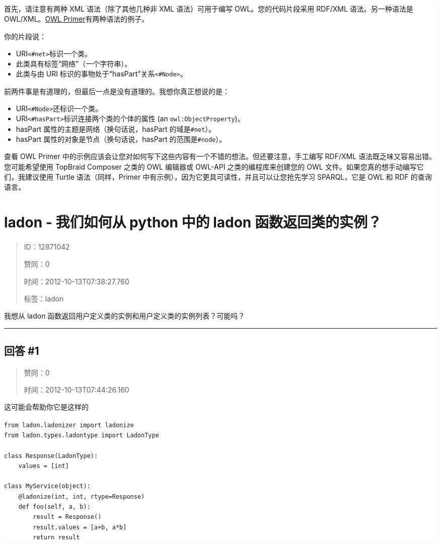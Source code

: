 首先，请注意有两种 XML 语法（除了其他几种非 XML 语法）可用于编写 OWL。您的代码片段采用 RDF/XML 语法。另一种语法是 OWL/XML。[OWL Primer](http://www.w3.org/TR/owl2-primer/)有两种语法的例子。

你的片段说：

*   URI`<#net>`标识一个类。
*   此类具有标签“网络”（一个字符串）。
*   此类与由 URI 标识的事物处于“hasPart”关系`<#Node>`。

前两件事是有道理的，但最后一点是没有道理的。我想你真正想说的是：

*   URI`<#Node>`还标识一个类。
*   URI`<#hasPart>`标识连接两个类的个体的属性 (an `owl:ObjectProperty`)。
*   hasPart 属性的主题是网络（换句话说，hasPart 的域是`#net`）。
*   hasPart 属性的对象是节点（换句话说，hasPart 的范围是`#node`）。

查看 OWL Primer 中的示例应该会让您对如何写下这些内容有一个不错的想法。但还要注意，手工编写 RDF/XML 语法既乏味又容易出错。您可能希望使用 TopBraid Composer 之类的 OWL 编辑器或 OWL-API 之类的编程库来创建您的 OWL 文件。如果您真的想手动编写它们，我建议使用 Turtle 语法（同样，Primer 中有示例），因为它更具可读性，并且可以让您抢先学习 SPARQL，它是 OWL 和 RDF 的查询语言。

# ladon - 我们如何从 python 中的 ladon 函数返回类的实例？

> ID：12871042
> 
> 赞同：0
> 
> 时间：2012-10-13T07:38:27.760
> 
> 标签：ladon

我想从 ladon 函数返回用户定义类的实例和用户定义类的实例列表？可能吗？

* * *

## 回答 #1

> 赞同：0
> 
> 时间：2012-10-13T07:44:26.160

这可能会帮助你它是这样的

```
from ladon.ladonizer import ladonize
from ladon.types.ladontype import LadonType

class Response(LadonType):
    values = [int]

class MyService(object):
    @ladonize(int, int, rtype=Response)
    def foo(self, a, b):
        result = Response()
        result.values = [a+b, a*b]
        return result 
```

